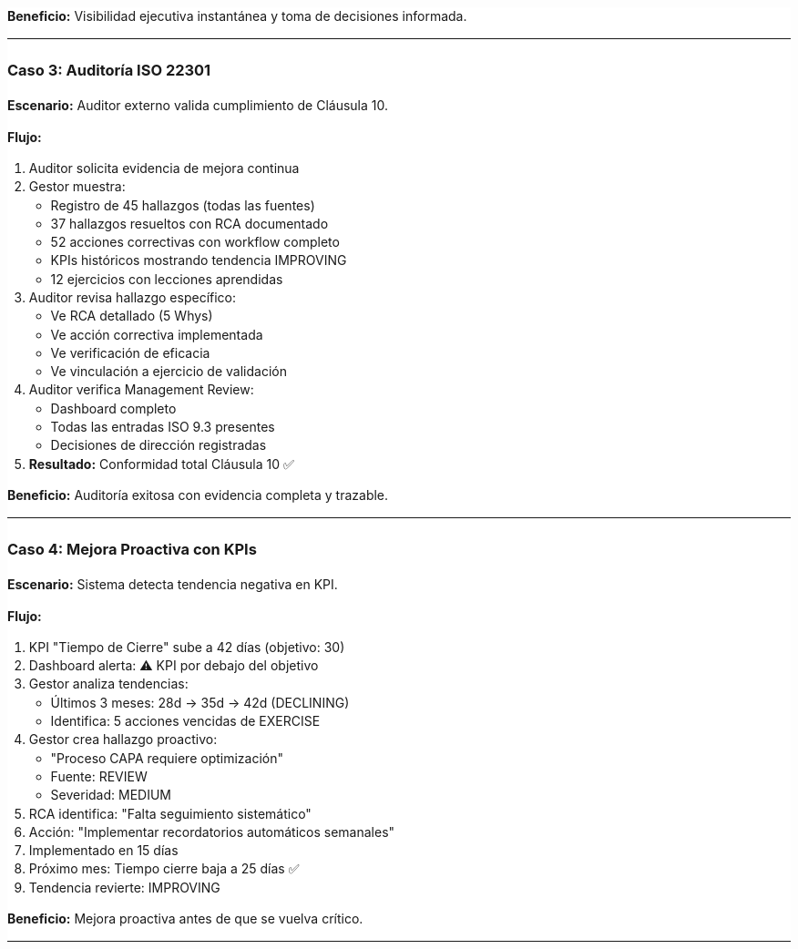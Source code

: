 **Beneficio:** Visibilidad ejecutiva instantánea y toma de decisiones informada.

---

### Caso 3: Auditoría ISO 22301

**Escenario:**
Auditor externo valida cumplimiento de Cláusula 10.

**Flujo:**
1. Auditor solicita evidencia de mejora continua
2. Gestor muestra:
   - Registro de 45 hallazgos (todas las fuentes)
   - 37 hallazgos resueltos con RCA documentado
   - 52 acciones correctivas con workflow completo
   - KPIs históricos mostrando tendencia IMPROVING
   - 12 ejercicios con lecciones aprendidas
3. Auditor revisa hallazgo específico:
   - Ve RCA detallado (5 Whys)
   - Ve acción correctiva implementada
   - Ve verificación de eficacia
   - Ve vinculación a ejercicio de validación
4. Auditor verifica Management Review:
   - Dashboard completo
   - Todas las entradas ISO 9.3 presentes
   - Decisiones de dirección registradas
5. **Resultado:** Conformidad total Cláusula 10 ✅

**Beneficio:** Auditoría exitosa con evidencia completa y trazable.

---

### Caso 4: Mejora Proactiva con KPIs

**Escenario:**
Sistema detecta tendencia negativa en KPI.

**Flujo:**
1. KPI "Tiempo de Cierre" sube a 42 días (objetivo: 30)
2. Dashboard alerta: ⚠️ KPI por debajo del objetivo
3. Gestor analiza tendencias:
   - Últimos 3 meses: 28d → 35d → 42d (DECLINING)
   - Identifica: 5 acciones vencidas de EXERCISE
4. Gestor crea hallazgo proactivo:
   - "Proceso CAPA requiere optimización"
   - Fuente: REVIEW
   - Severidad: MEDIUM
5. RCA identifica: "Falta seguimiento sistemático"
6. Acción: "Implementar recordatorios automáticos semanales"
7. Implementado en 15 días
8. Próximo mes: Tiempo cierre baja a 25 días ✅
9. Tendencia revierte: IMPROVING

**Beneficio:** Mejora proactiva antes de que se vuelva crítico.

---